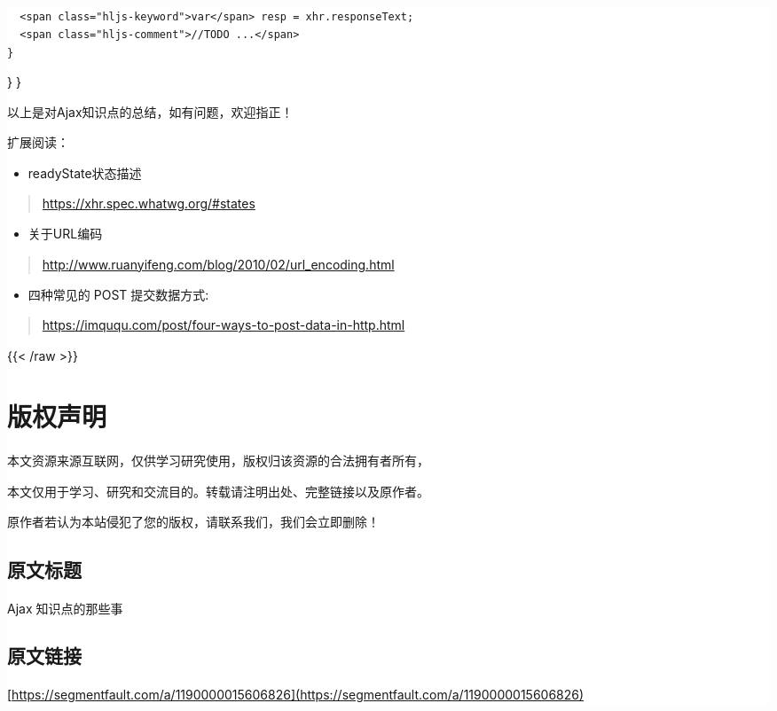       <span class="hljs-keyword">var</span> resp = xhr.responseText;
      <span class="hljs-comment">//TODO ...</span>
    }
  }
}</code></pre><p>&#x4EE5;&#x4E0A;&#x662F;&#x5BF9;Ajax&#x77E5;&#x8BC6;&#x70B9;&#x7684;&#x603B;&#x7ED3;&#xFF0C;&#x5982;&#x6709;&#x95EE;&#x9898;&#xFF0C;&#x6B22;&#x8FCE;&#x6307;&#x6B63;&#xFF01;</p><p>&#x6269;&#x5C55;&#x9605;&#x8BFB;&#xFF1A;</p><ul><li>readyState&#x72B6;&#x6001;&#x63CF;&#x8FF0;</li></ul><blockquote><a href="https://xhr.spec.whatwg.org/#states" rel="nofollow noreferrer" target="_blank">https://xhr.spec.whatwg.org/#states</a></blockquote><ul><li>&#x5173;&#x4E8E;URL&#x7F16;&#x7801;</li></ul><blockquote><a href="http://www.ruanyifeng.com/blog/2010/02/url_encoding.html" rel="nofollow noreferrer" target="_blank">http://www.ruanyifeng.com/blog/2010/02/url_encoding.html</a></blockquote><ul><li>&#x56DB;&#x79CD;&#x5E38;&#x89C1;&#x7684; POST &#x63D0;&#x4EA4;&#x6570;&#x636E;&#x65B9;&#x5F0F;:</li></ul><blockquote><a href="https://imququ.com/post/four-ways-to-post-data-in-http.html" rel="nofollow noreferrer" target="_blank">https://imququ.com/post/four-ways-to-post-data-in-http.html</a></blockquote>
{{< /raw >}}

# 版权声明
本文资源来源互联网，仅供学习研究使用，版权归该资源的合法拥有者所有，

本文仅用于学习、研究和交流目的。转载请注明出处、完整链接以及原作者。

原作者若认为本站侵犯了您的版权，请联系我们，我们会立即删除！

## 原文标题
Ajax 知识点的那些事

## 原文链接
[https://segmentfault.com/a/1190000015606826](https://segmentfault.com/a/1190000015606826)

